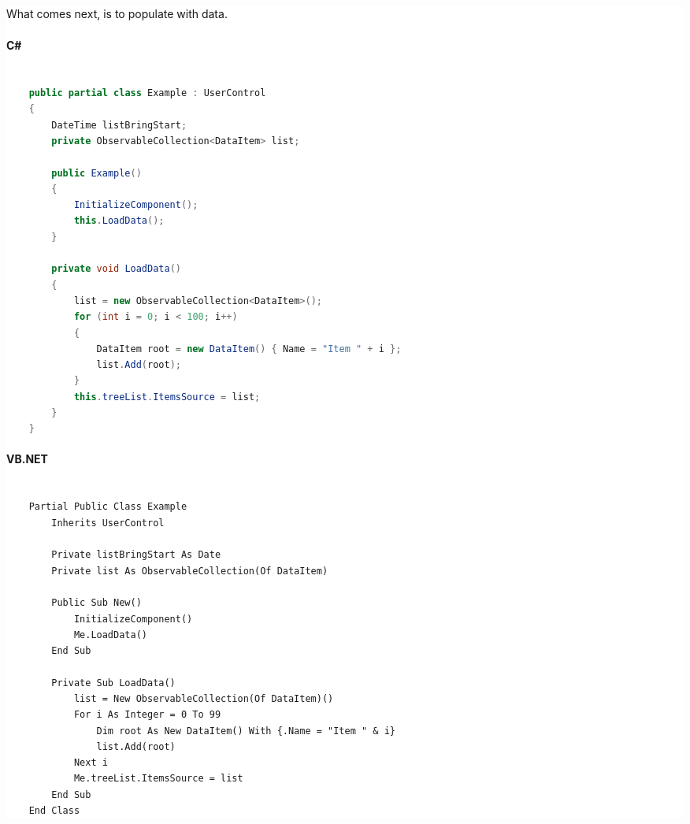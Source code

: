 

What comes next, is to populate with data.
		

#### __C#__

```C#

	public partial class Example : UserControl
	{
		DateTime listBringStart;
		private ObservableCollection<DataItem> list;
	
		public Example()
		{
			InitializeComponent();
			this.LoadData();
		}
	
		private void LoadData()
		{
			list = new ObservableCollection<DataItem>();
			for (int i = 0; i < 100; i++)
			{
				DataItem root = new DataItem() { Name = "Item " + i };
				list.Add(root);
			}
			this.treeList.ItemsSource = list;
		}
	}
```



#### __VB.NET__

```VB.NET

	Partial Public Class Example
		Inherits UserControl
	
		Private listBringStart As Date
		Private list As ObservableCollection(Of DataItem)
	
		Public Sub New()
			InitializeComponent()
			Me.LoadData()
		End Sub
	
		Private Sub LoadData()
			list = New ObservableCollection(Of DataItem)()
			For i As Integer = 0 To 99
				Dim root As New DataItem() With {.Name = "Item " & i}
				list.Add(root)
			Next i
			Me.treeList.ItemsSource = list
		End Sub
	End Class
```
